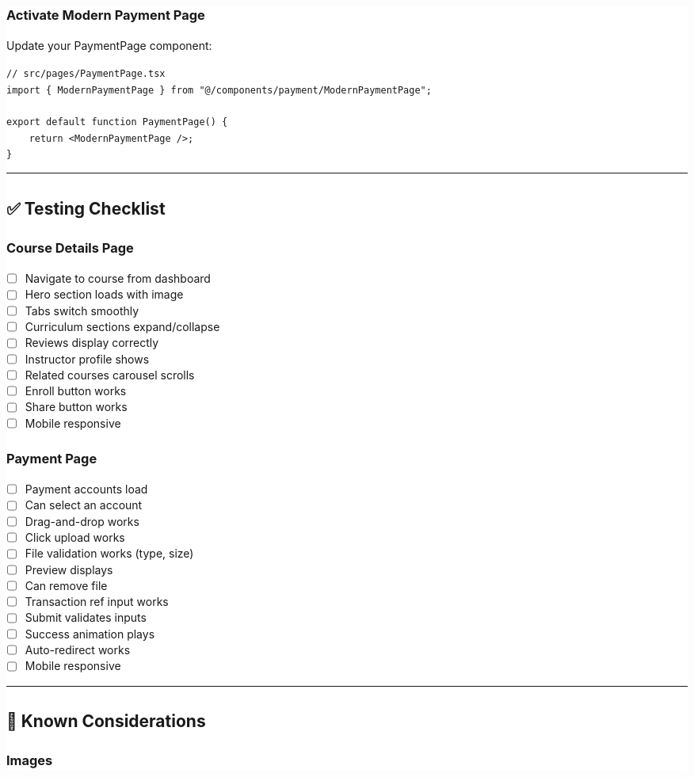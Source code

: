### Activate Modern Payment Page

Update your PaymentPage component:

```tsx
// src/pages/PaymentPage.tsx
import { ModernPaymentPage } from "@/components/payment/ModernPaymentPage";

export default function PaymentPage() {
    return <ModernPaymentPage />;
}
```

---

## ✅ Testing Checklist

### Course Details Page

- [ ] Navigate to course from dashboard
- [ ] Hero section loads with image
- [ ] Tabs switch smoothly
- [ ] Curriculum sections expand/collapse
- [ ] Reviews display correctly
- [ ] Instructor profile shows
- [ ] Related courses carousel scrolls
- [ ] Enroll button works
- [ ] Share button works
- [ ] Mobile responsive

### Payment Page

- [ ] Payment accounts load
- [ ] Can select an account
- [ ] Drag-and-drop works
- [ ] Click upload works
- [ ] File validation works (type, size)
- [ ] Preview displays
- [ ] Can remove file
- [ ] Transaction ref input works
- [ ] Submit validates inputs
- [ ] Success animation plays
- [ ] Auto-redirect works
- [ ] Mobile responsive

---

## 🐛 Known Considerations

### Images
